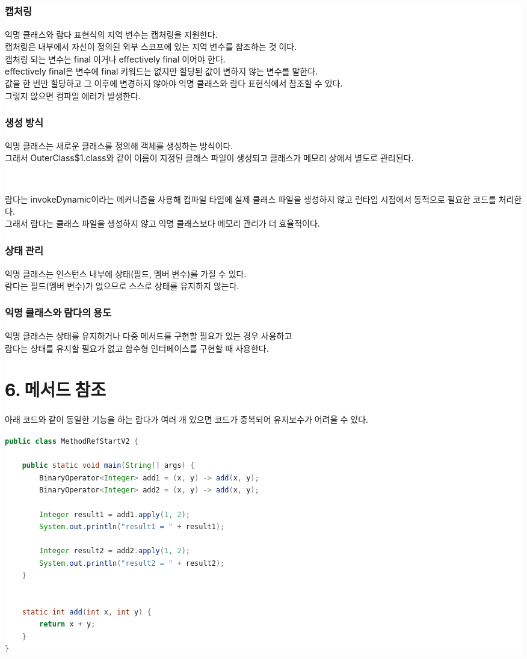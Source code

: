 ### 캡처링

익명 클래스와 람다 표현식의 지역 변수는 캡처링을 지원한다.   
캡처링은 내부에서 자신이 정의된 외부 스코프에 있는 지역 변수를 참조하는 것 이다.    
캡처링 되는 변수는 final 이거나 effectively final 이어야 한다.   
effectively final은 변수에 final 키워드는 없지만 할당된 값이 변하지 않는 변수를 말한다.   
값을 한 번만 할당하고 그 이후에 변경하지 않아야 익명 클래스와 람다 표현식에서 참조할 수 있다.   
그렇지 않으면 컴파일 에러가 발생한다.   

### 생성 방식

익명 클래스는 새로운 클래스를 정의해 객체를 생성하는 방식이다.   
그래서 OuterClass$1.class와 같이 이름이 지정된 클래스 파일이 생성되고 클래스가 메모리 상에서 별도로 관리된다.   

<br/>

람다는 invokeDynamic이라는 메커니즘을 사용해 컴파일 타임에 실제 클래스 파일을 생성하지 않고 런타임 시점에서 동적으로 필요한 코드를 처리한다.   
그래서 람다는 클래스 파일을 생성하지 않고 익명 클래스보다 메모리 관리가 더 효율적이다.   

### 상태 관리

익명 클래스는 인스턴스 내부에 상태(필드, 멤버 변수)를 가질 수 있다.    
람다는 필드(멤버 변수)가 없으므로 스스로 상태를 유지하지 않는다.   

### 익명 클래스와 람다의 용도

익명 클래스는 상태를 유지하거나 다중 메서드를 구현할 필요가 있는 경우 사용하고   
람다는 상태를 유지할 필요가 없고 함수형 인터페이스를 구현할 때 사용한다.   

# 6. 메서드 참조

아래 코드와 같이 동일한 기능을 하는 람다가 여러 개 있으면 코드가 중복되어 유지보수가 어려울 수 있다.

```java
public class MethodRefStartV2 {

    public static void main(String[] args) {
        BinaryOperator<Integer> add1 = (x, y) -> add(x, y);
        BinaryOperator<Integer> add2 = (x, y) -> add(x, y);
        
        Integer result1 = add1.apply(1, 2);
        System.out.println("result1 = " + result1);
        
        Integer result2 = add2.apply(1, 2);
        System.out.println("result2 = " + result2);
    }

    
    static int add(int x, int y) {
        return x + y;
    }
}
```
